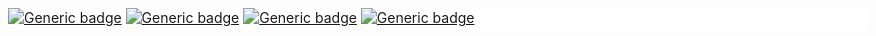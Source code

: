 [![Generic badge](https://img.shields.io/badge/écrit_avec-Jupyter_notebook-orange.svg?style=plastic&logo=Jupyter)](https://jupyter.org/try) [![Generic badge](https://img.shields.io/badge/License-MIT-blue.svg?style=plastic)](https://lbesson.mit-license.org/) [![Generic badge](https://img.shields.io/badge/acces_au_code-github-black.svg?style=plastic&logo=github)](https://github.com/julienguegan/notebooks_blog/blob/main/visualisation_CNN.ipynb) [![Generic badge](https://img.shields.io/badge/execute_le_code-binder-ff69b4.svg?style=plastic&logo=data%3Aimage%2Fpng%3Bbase64%2CiVBORw0KGgoAAAANSUhEUgAAAMYAAADGCAMAAAC%2BRQ9vAAACOlBMVEX%2F%2F%2F9XmsrmZYH1olJXmsr1olJXmsrmZYH1olJXmsr1olJXmsrmZYH1olL1olJXmsr1olJXmsrmZYH1olL1olJXmsrmZYH1olJXmsr1olJXmsq%2FdJX1olLVa4pXmsrmZYH1olL1olJXmspXmsrmZYH1olJXmsr1olJXmspXmsr1olJXmsr1olJXmsrmZYH1olL1olL1olJXmspXmsrmZYH1olL1olL1olJXmsrmZYH1olL1olL1olJXmsrmZYHqdnT1olJXmsq6dZf1olJXmsrKk3rmZYH1olJXmsrCc5RXmsr0n1TtgWz1olJXmspXmsrmZYH1olJXmsqNhq%2Fzmlj1olJXmspZmshXmsr1olL1olJXmsrmZYH1olJXmsr1olL1olL1olJXmsr1olJXmsrtgGz1olL1olJXmsr1olJXmsrmZYH1olJXmsrbaYf1olJXmsr1olJXmsr1olLIcJFXmsr1olJXmsr1olJXmsr1olJXmsr1olL1olJXmspZmshZmsldmsZemsVfl8Zgl8Zom71pk8Frm7tvm7dxkL1ykLx0m7R4m7F6jbh7jbh8nK6CnKmDirOEibOGnKaInKWNhq%2BNnKGSnZ2Vg6qegKaff6WfnZSnfKGnno6ofKGvnoeweZyxeZy3noG5dpjCcpPDcpPGn3bLb4%2FPoG%2FVa4rXoGnYoGjdaIbeaIXhoWHmZYHnaX7obXvpcHjqdHXreHLroVrtgGzuhGnuh2bxk17yl1vzm1j0nlX1olIgJPdZAAAAfnRSTlMAEBAQHx8gICAuLjAwMDw9PUBAQEpQUFBXV1hYWFtgYGBkZnBwcHFxdHx8fn6AgICHiIuQkJCSnKCgoKavsLCwsLO4uMDAwMDBwcTFxsjO0NDQ09TW1tjY3Nzd4ODg4uLl5%2Bjo6uvr7O3v8PDw8%2FPz9vb39%2Fj5%2Bfv7%2FPz9%2Ff5K%2BfZ5AAAI4ElEQVR42uzWAWfDQBjG8Yc4qoihEApBIIoOOpaiFAUBBB3EjFDKRImZy0d7vtuYYWN36Zq4u5v7fYO%2FB%2B%2BLwENBEARBEAR32Zc0gpcWRXmS%2FO7SHPI5PDIvaip01TrypKGlXr2B6%2FKaV%2BirGA67v%2FBa9dKrCLWXGA5anvhXlYBjopI36DdwStrxNo2AO%2Fa8WZ%2FBEaLhGHs4YdFxnGME%2B5KeY7UCtq160v%2BOFUn%2FOxLyH3QkPafSwhrxzukcYcsrp7SFHSWnlcGGnEOaQ57i0ywrqo4DpIB5QlLruI7w07w4U%2BsZ5j1R420n8Ju46qmxhmkZ1WQBJVHq6gUM66hUCujEJ3e%2B3YIqMsWQLZVmMCmSVDgLDEskFR5h0m7kLRatC3NEckSFosPCHA%2FqitEdMxjzwbxZN7eRNGG8tcpr%2BS2vA3KFmZODoFLlDaOS4%2FXxleVj9OqYacLMzMzYR%2BHsZwtz5hnvSNOSf%2F97Vc%2F0NI%2B%2FBwM0q%2FQJMsjoynXfYFr%2BPxe9SgtVijdiLT3Jjrmxlu5UIf5wlLq%2BraqTD9dfqbSjFrhY1T5jLNkzMdbRUMVy6nsqgdpYx4TKbMViHXA2bm%2BOJqoEY7QlNpVEfayDKoD3eqzhBSqNpqo4R7dcyJdjDX%2BHuW7Ouq%2BhshqCiG9yTfPDV%2FgmUWCvpLbCmSMzqsC3%2BSvWcInvEOUyZEeL5mtzxUQEfI9%2FYw3%2F8X2mZsuOVUVxEUDGP%2FwQeZ%2BSM7pSocrL8cNciDXwowQeJaWhQjK6RfwIFzU%2Fe5UfIxpiI0M%2B4npTmduWcZmfIJ%2FU1yshIxtxiTI46tZuZAxhTipDQ659yPACLksG5712IMMLuUwZHHriMuxVYBlXGBD50pHKXgWWEbNJh72MtKgKnMX%2Fxjq8KmZxrALXVNb%2BIV9TBQyAFS4mrFqFO4oNxMDHIUGV%2Bo0sGwDdHxvoT5ChcmNcL2ITl2INF9hAlKlGLz6VjXwSgxoXE%2BI7JRZvu7GJwO8Y63jRaMJRpGcCnlNJXqkgg6aGX3ij7K9Vuig2NQwYkvcNe4GhlMkzZCrOfSKbgQxDhpjGhvH7RNQfWzKLPUMi%2BeUTVEd%2Fwgc4fggtifc0Alkjm6SmeEd%2FivWgikHmGCC3bQoSqKCBsZamtKbXwuaoL4rdqQxUATYcmusQJjNHuikW227kWEvBS7YXH22qjgOQvwX24iDS%2BI%2FHe%2FQqasBtk4KveNoCXcDB%2B6NIC2IMsEc3%2FBl4o%2B7RIFZN5eETAw0T0%2FA74YOEAVW4aDU81pKx%2Bo%2BNpvp7BQ38UPdijKgXKQpxWfdZjCiOJhpluFXp6TFkolg5FXlgooFpafAiWFiNLsaQopMSvWAzwpweG5g7je9y5sgtztw5EUoPbRF%2FUOyhCw2LbMw1PrJnx9qV6gEr1%2B48MAf%2FDfZvJ66RJ0T3GHJi21KlZ%2Fn2U%2FhK1crNQ%2FoTZEKs5dia%2BcrEos2n5GpCFO0zdrv589sWqrZZtPu83FOREKaspO5xeo1KyPz156S2yDZxSldrn16tbHhUSFNaQAZ0Dezm5zcoS%2BZvPw8zRulkEzQJuIPbP1%2FZs%2BjYg85RVIZHiXScX6FKY%2FN5tyqADDJyr847tECVysITcdxUS5WTgf18iyqHvRbeLSgj9ZYqj%2BepHcjo8Lkql5dTVZfR4RtVPp%2Bn5GXIq8A6xPMGUFF9HR5r6Gb27i%2BVK94mV6BGHPOuskY%2BXhVA1wSZp1wyjtyQt%2FTxkcotncgJOTvnSP2o2mDxxp2Hjxxn5uNHDu%2FcuFi1wXdu3Ly%2F3W5%2BijKycs9xfpTjO5YoI6%2BSC3y2qXH7mQPoD6yhd6M5tA0iF0Ro1Kch1aowH%2Fbqz8DRRpiE%2FJwSmykUSEuj4Y4PIwrxsKjxVwWZIeUcwBx1CjIv1cY0uKZZIT4mB2SSP%2ByarQC%2FD4NjVPbbNuWzAiMePB3pogA%2FdnpkcIeu59MK0JoSeXcL6kNkjG866EKe5jg6%2FSpoDi%2Fhe8E6qMK0w8xQAh3Ngg9G8snC1O%2F%2Ft%2FjICKWnn0DPoc%2FlKaWnh0kF9092FrMln4wECRL4OBC1Uf55U2mpEUgdWh2vGI4xSP7gMKV3j%2FESTYfm3XwNPkUv4MTGQGG3WfbVZ%2BFe9hoMI6UfWr3%2BBHG7RsA7NMXEFJS3Rtk8msRZdLCbigRTuH2mrXpjZMF9BBkUm2OKuxUgFgKOsG%2BeDQQ2TUurw%2BUZFvLcKvU4y3Z9xRj4RABZtk6gC9Rw8uDWdeoeq7buO8lmDA39eIFEDipEwNFbnOUE5AjSBQU9qTawdEIy0CpVj%2BAa1R6zY6BY9Qo5IhO5U%2BGTiWeVBnKF70yHT0a6CsgQ0NGfMNDH6yR1CKgAvUsXalc6oiy1ibQM8kMx7xaQgfHyXA6hRy5lCJSJVrm7%2BjJw9Y2x%2B6%2F3morIIC%2FHpTDVo2R0Een%2FNGTtPb2gi1AWHQeJ0N%2FuZkVDKDnjgYxqC4lGeWTBbJEKFwvJcxLC%2FmRFCjTjcmRyBTYT5XyypCtom0TxR4XYDrksWYEHuV1JHC878%2BjJx3vzo7te86gUUq2Vibdg7bdq3aZdd9i0blUZP90PTj%2Fl0Z5gI5VCM%2FyUPI3OJq%2F9xBY1Jf94oytjCLkGiPUO6rlnlY5XSBjzo5fmlH2ssB%2Boi98q22uVekVpSVGlaLVfouJIIV%2BJWJWlloOZwcrCxWSoUXputGuHuLKEQBSGDwaDQmAxrVFtyuDaswB2UIs4a395ueKKCcyd7g4wSX%2B%2BxJ8cWequDpMVA8nVjsiGiIEsGzReWiUrhrr0SmQOtkQMZZUtxaIvdG4xWGJbMmizmW0eo1W2aTPECjsEw3n2qDi8Cpk9ajDezr66B4NfNoqyL2CGwrf0kPRfPpRv7ZjCKe9UMEngjdRilo23UYd5hHeJmEkGVIwgwyrW74iYL%2FEi9VhBVF5RHdbgKs%2FLBqswmWdtWElQnlEc1mKEH9MN63EHPyMGS%2FKfhIjFsnzmn6hYLM2myndKNFif2yvbymbxLWyUwlfHHgy%2BjfMp5eOHpOQtHo%2FH4%2FEY7x8MZ7AAyatDDgAAAABJRU5ErkJggg%3D%3D)](https://hub.gke2.mybinder.org/user/julienguegan-notebooks_blog-z8qd9bd5/notebooks/visualisation_CNN.ipynb)